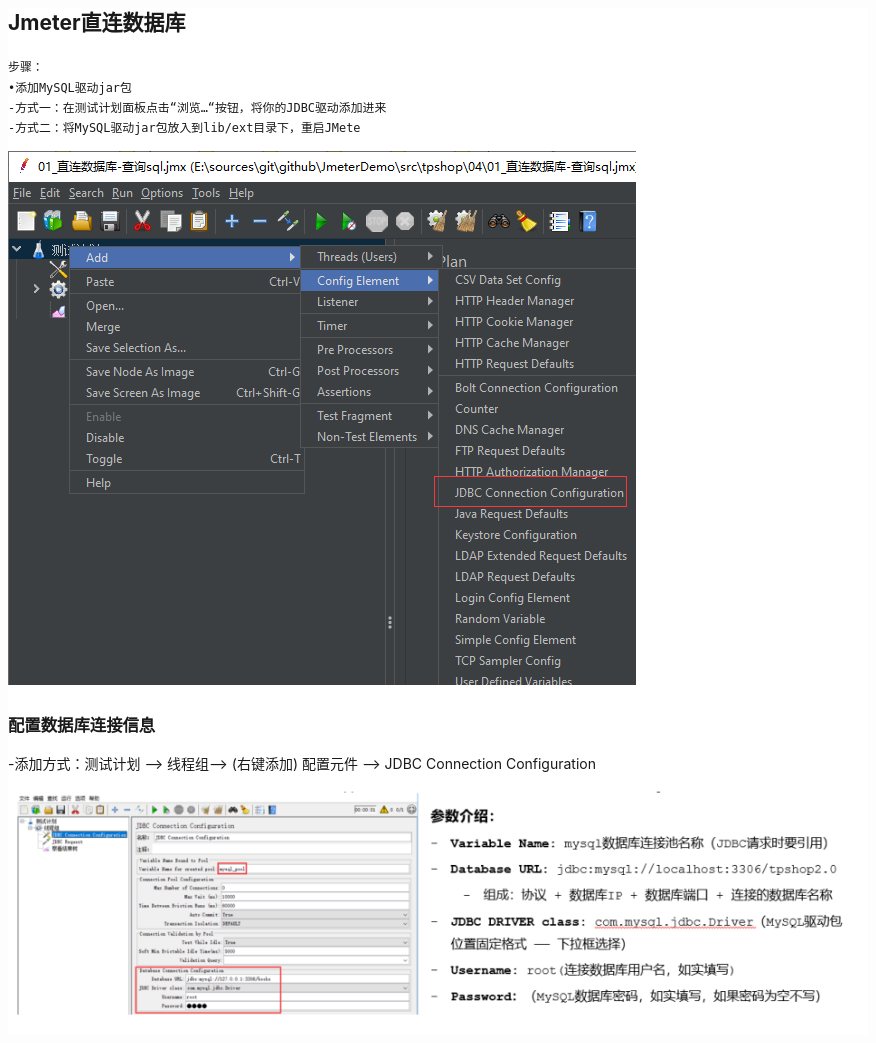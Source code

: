 ## Jmeter直连数据库

```
步骤：
•添加MySQL驱动jar包
-方式一：在测试计划面板点击“浏览…“按钮，将你的JDBC驱动添加进来
-方式二：将MySQL驱动jar包放入到lib/ext目录下，重启JMete

```

![image-20230412095957230](docs\imgs\image-20230412095957230.png)

### 配置数据库连接信息

-添加方式：测试计划 --> 线程组--> (右键添加) 配置元件 --> JDBC Connection Configuration

![image-20230412100144019](docs\imgs\image-20230412100144019.png)
